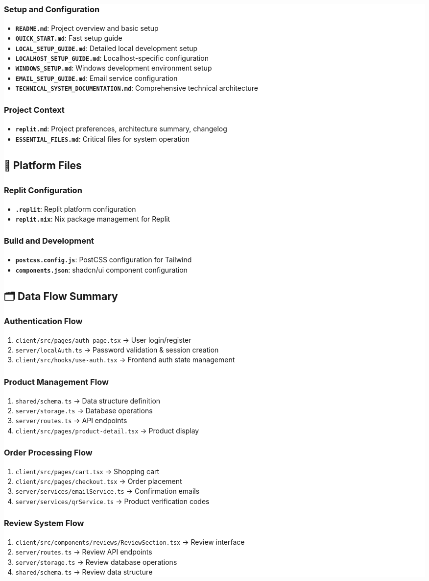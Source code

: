 ### Setup and Configuration
- **`README.md`**: Project overview and basic setup
- **`QUICK_START.md`**: Fast setup guide
- **`LOCAL_SETUP_GUIDE.md`**: Detailed local development setup
- **`LOCALHOST_SETUP_GUIDE.md`**: Localhost-specific configuration
- **`WINDOWS_SETUP.md`**: Windows development environment setup
- **`EMAIL_SETUP_GUIDE.md`**: Email service configuration
- **`TECHNICAL_SYSTEM_DOCUMENTATION.md`**: Comprehensive technical architecture

### Project Context
- **`replit.md`**: Project preferences, architecture summary, changelog
- **`ESSENTIAL_FILES.md`**: Critical files for system operation

## 📁 Platform Files

### Replit Configuration
- **`.replit`**: Replit platform configuration
- **`replit.nix`**: Nix package management for Replit

### Build and Development
- **`postcss.config.js`**: PostCSS configuration for Tailwind
- **`components.json`**: shadcn/ui component configuration

## 🗂️ Data Flow Summary

### Authentication Flow
1. `client/src/pages/auth-page.tsx` → User login/register
2. `server/localAuth.ts` → Password validation & session creation
3. `client/src/hooks/use-auth.tsx` → Frontend auth state management

### Product Management Flow
1. `shared/schema.ts` → Data structure definition
2. `server/storage.ts` → Database operations
3. `server/routes.ts` → API endpoints
4. `client/src/pages/product-detail.tsx` → Product display

### Order Processing Flow
1. `client/src/pages/cart.tsx` → Shopping cart
2. `client/src/pages/checkout.tsx` → Order placement
3. `server/services/emailService.ts` → Confirmation emails
4. `server/services/qrService.ts` → Product verification codes

### Review System Flow
1. `client/src/components/reviews/ReviewSection.tsx` → Review interface
2. `server/routes.ts` → Review API endpoints
3. `server/storage.ts` → Review database operations
4. `shared/schema.ts` → Review data structure
